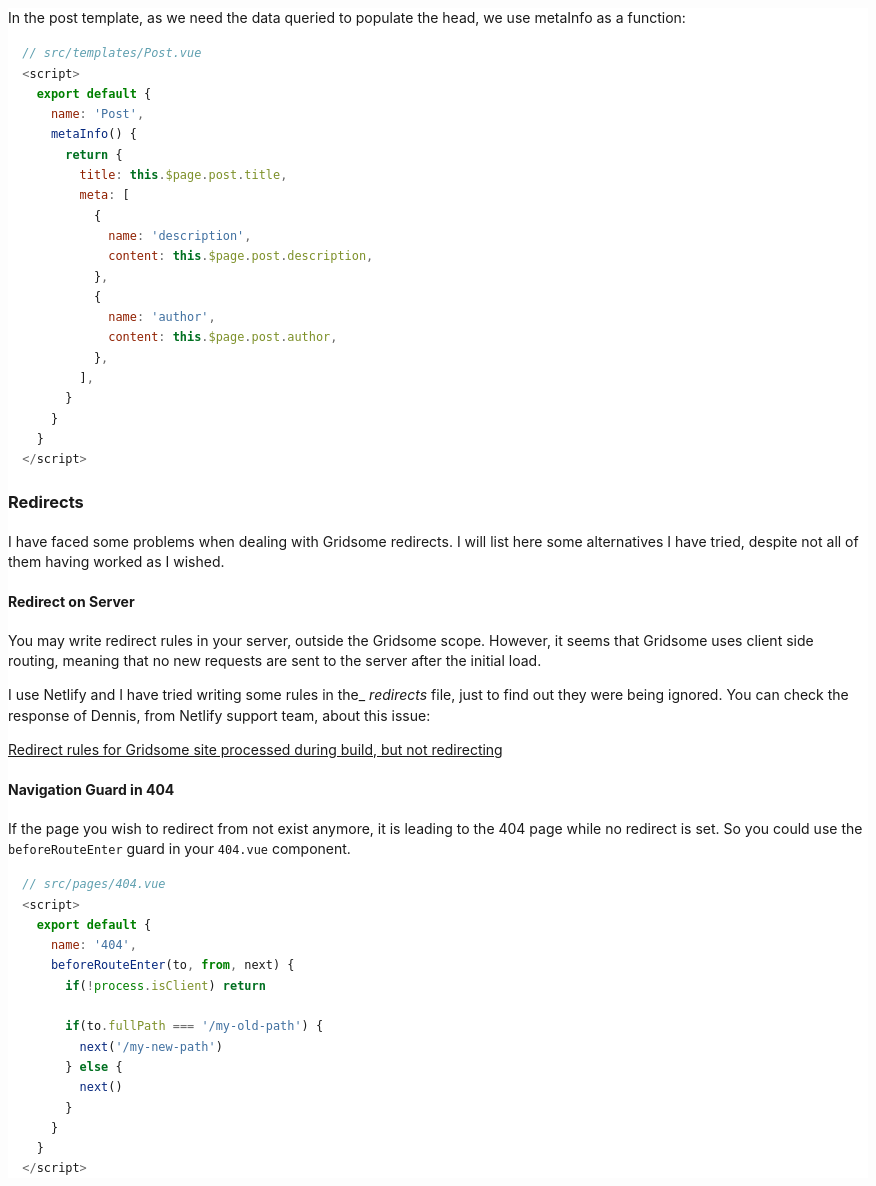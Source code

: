 In the post template, as we need the data queried to populate the head, we use metaInfo as a function:

```javascript
  // src/templates/Post.vue
  <script>
    export default {
      name: 'Post',
      metaInfo() {
        return {
          title: this.$page.post.title,
          meta: [
            {
              name: 'description',
              content: this.$page.post.description,
            },
            {
              name: 'author',
              content: this.$page.post.author,
            },
          ],
        }
      }
    }
  </script>
```


### Redirects

I have faced some problems when dealing with Gridsome redirects. I will list here some alternatives I have tried, despite not all of them having worked as I wished.


#### Redirect on Server
You may write redirect rules in your server, outside the Gridsome scope. However, it seems that Gridsome uses client side routing, meaning that no new requests are sent to the server after the initial load.

I use Netlify and I have tried writing some rules in the_ _redirects_ file, just to find out they were being ignored. You can check the response of Dennis, from Netlify support team, about this issue: 

[Redirect rules for Gridsome site processed during build, but not redirecting](https://community.netlify.com/t/redirect-rules-for-gridsome-site-processed-during-build-but-not-redirecting/13839)


#### Navigation Guard in 404
If the page you wish to redirect from not exist anymore, it is leading to the 404 page while no redirect is set. So you could use the `beforeRouteEnter` guard in your `404.vue` component.

```javascript
  // src/pages/404.vue
  <script>
    export default {
      name: '404',
      beforeRouteEnter(to, from, next) {
        if(!process.isClient) return

        if(to.fullPath === '/my-old-path') {
          next('/my-new-path')
        } else {
          next()
        }
      }
    }
  </script>
```